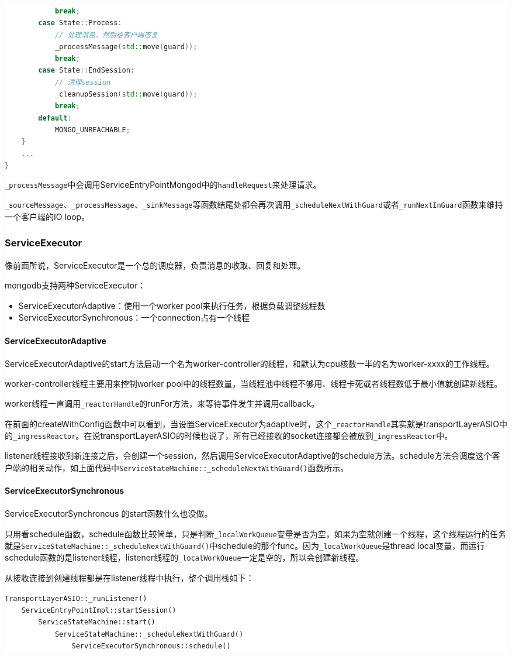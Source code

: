 ```cpp
            break;
        case State::Process:
            // 处理消息，然后给客户端答复
            _processMessage(std::move(guard));
            break;
        case State::EndSession:
            // 清理session
            _cleanupSession(std::move(guard));
            break;
        default:
            MONGO_UNREACHABLE;
    }
    ...
}
```

`_processMessage`中会调用ServiceEntryPointMongod中的`handleRequest`来处理请求。

`_sourceMessage`、`_processMessage`、`_sinkMessage`等函数结尾处都会再次调用`_scheduleNextWithGuard`或者`_runNextInGuard`函数来维持一个客户端的IO loop。

### ServiceExecutor

像前面所说，ServiceExecutor是一个总的调度器，负责消息的收取、回复和处理。

mongodb支持两种ServiceExecutor：
- ServiceExecutorAdaptive：使用一个worker pool来执行任务，根据负载调整线程数
- ServiceExecutorSynchronous：一个connection占有一个线程

#### ServiceExecutorAdaptive

ServiceExecutorAdaptive的start方法启动一个名为worker-controller的线程，和默认为cpu核数一半的名为worker-xxxx的工作线程。

worker-controller线程主要用来控制worker pool中的线程数量，当线程池中线程不够用、线程卡死或者线程数低于最小值就创建新线程。

worker线程一直调用`_reactorHandle`的runFor方法，来等待事件发生并调用callback。

在前面的createWithConfig函数中可以看到，当设置ServiceExecutor为adaptive时，这个`_reactorHandle`其实就是transportLayerASIO中的`_ingressReactor`。在说transportLayerASIO的时候也说了，所有已经接收的socket连接都会被放到`_ingressReactor`中。

listener线程接收到新连接之后，会创建一个session，然后调用ServiceExecutorAdaptive的schedule方法。schedule方法会调度这个客户端的相关动作，如上面代码中`ServiceStateMachine::_scheduleNextWithGuard()`函数所示。


#### ServiceExecutorSynchronous

ServiceExecutorSynchronous 的start函数什么也没做。

只用看schedule函数，schedule函数比较简单，只是判断`_localWorkQueue`变量是否为空，如果为空就创建一个线程，这个线程运行的任务就是`ServiceStateMachine::_scheduleNextWithGuard()`中schedule的那个func。因为`_localWorkQueue`是thread local变量，而运行schedule函数的是listener线程，listener线程的`_localWorkQueue`一定是空的，所以会创建新线程。

从接收连接到创建线程都是在listener线程中执行，整个调用栈如下：
```
TransportLayerASIO::_runListener()
    ServiceEntryPointImpl::startSession()
        ServiceStateMachine::start()
            ServiceStateMachine::_scheduleNextWithGuard()
                ServiceExecutorSynchronous::schedule()
```



